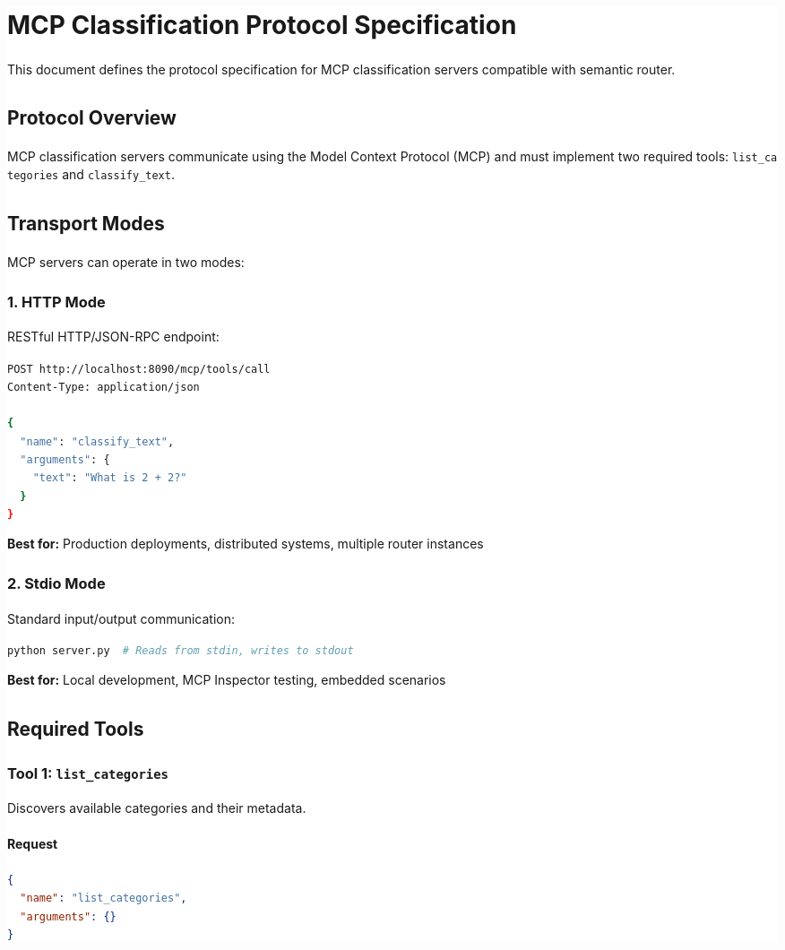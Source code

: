 # MCP Classification Protocol Specification

This document defines the protocol specification for MCP classification servers compatible with semantic router.

## Protocol Overview

MCP classification servers communicate using the Model Context Protocol (MCP) and must implement two required tools: `list_categories` and `classify_text`.

## Transport Modes

MCP servers can operate in two modes:

### 1. HTTP Mode

RESTful HTTP/JSON-RPC endpoint:

```bash
POST http://localhost:8090/mcp/tools/call
Content-Type: application/json

{
  "name": "classify_text",
  "arguments": {
    "text": "What is 2 + 2?"
  }
}
```

**Best for:** Production deployments, distributed systems, multiple router instances

### 2. Stdio Mode

Standard input/output communication:

```bash
python server.py  # Reads from stdin, writes to stdout
```

**Best for:** Local development, MCP Inspector testing, embedded scenarios

## Required Tools

### Tool 1: `list_categories`

Discovers available categories and their metadata.

#### Request

```json
{
  "name": "list_categories",
  "arguments": {}
}
```
